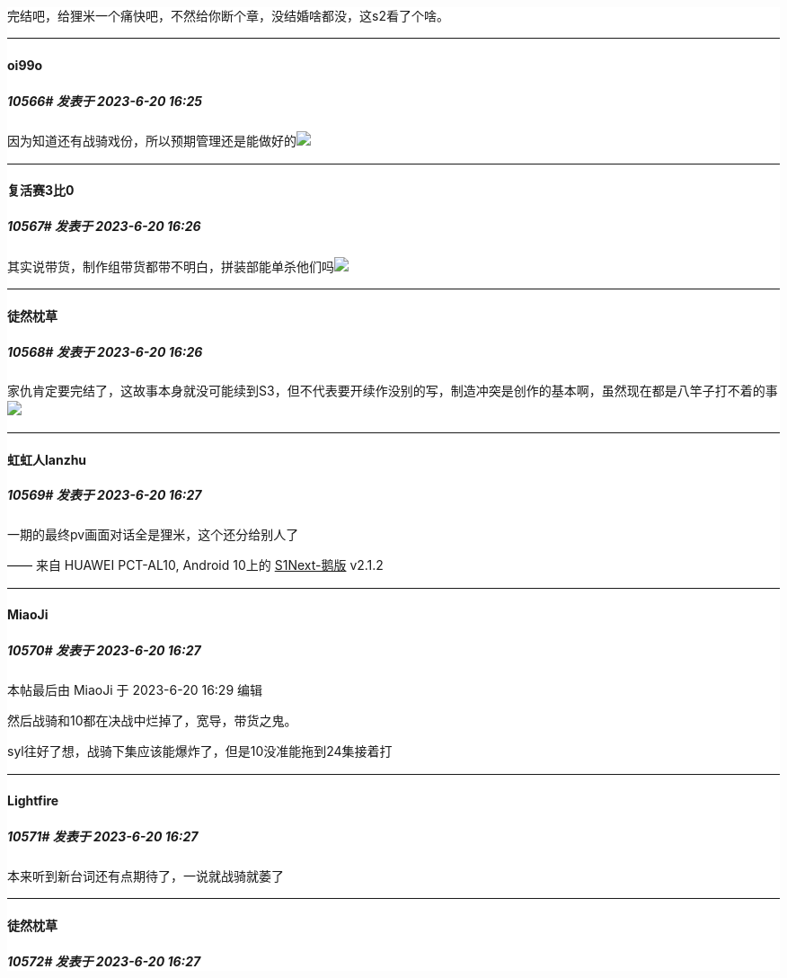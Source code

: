 完结吧，给狸米一个痛快吧，不然给你断个章，没结婚啥都没，这s2看了个啥。

*****

####  oi99o  
##### 10566#       发表于 2023-6-20 16:25

因为知道还有战骑戏份，所以预期管理还是能做好的<img src="https://static.saraba1st.com/image/smiley/face2017/037.png" referrerpolicy="no-referrer">

*****

####  复活赛3比0  
##### 10567#       发表于 2023-6-20 16:26

其实说带货，制作组带货都带不明白，拼装部能单杀他们吗<img src="https://static.saraba1st.com/image/smiley/face2017/020.png" referrerpolicy="no-referrer">

*****

####  徒然枕草  
##### 10568#       发表于 2023-6-20 16:26

家仇肯定要完结了，这故事本身就没可能续到S3，但不代表要开续作没别的写，制造冲突是创作的基本啊，虽然现在都是八竿子打不着的事<img src="https://static.saraba1st.com/image/smiley/face2017/034.png" referrerpolicy="no-referrer">

*****

####  虹虹人lanzhu  
##### 10569#       发表于 2023-6-20 16:27

一期的最终pv画面对话全是狸米，这个还分给别人了

—— 来自 HUAWEI PCT-AL10, Android 10上的 [S1Next-鹅版](https://github.com/ykrank/S1-Next/releases) v2.1.2

*****

####  MiaoJi  
##### 10570#       发表于 2023-6-20 16:27

 本帖最后由 MiaoJi 于 2023-6-20 16:29 编辑 

然后战骑和10都在决战中烂掉了，宽导，带货之鬼。

syl往好了想，战骑下集应该能爆炸了，但是10没准能拖到24集接着打

*****

####  Lightfire  
##### 10571#       发表于 2023-6-20 16:27

本来听到新台词还有点期待了，一说就战骑就萎了

*****

####  徒然枕草  
##### 10572#       发表于 2023-6-20 16:27

